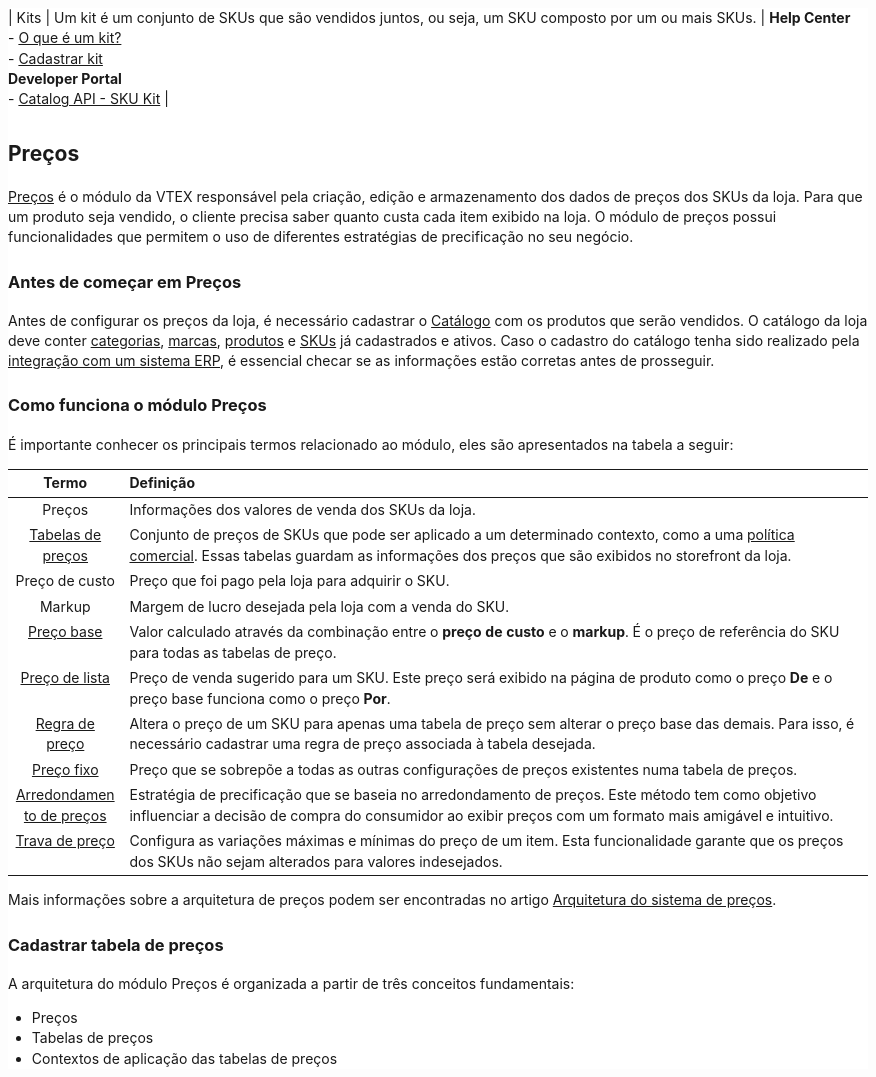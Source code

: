 | Kits | Um kit é um conjunto de SKUs que são vendidos juntos, ou seja, um SKU composto por um ou mais SKUs. | __Help Center__ <br> - [O que é um kit?](/pt/tutorial/o-que-e-um-kit--5ov5s3eHM4AqAAgqWwoc28) <br> - [Cadastrar kit](/pt/tutorial/cadastrando-kit--tutorials_215) <br> __Developer Portal__ <br> - [Catalog API - SKU Kit](https://developers.vtex.com/vtex-rest-api/reference/catalog-api-get-sku-kit) |

## Preços

[Preços](/pt/tracks/precos-101--6f8pwCns3PJHqMvQSugNfP) é o módulo da VTEX responsável pela criação, edição e armazenamento dos dados de preços dos SKUs da loja. Para que um produto seja vendido, o cliente precisa saber quanto custa cada item exibido na loja. O módulo de preços possui funcionalidades que permitem o uso de diferentes estratégias de precificação no seu negócio.

### Antes de começar em Preços

Antes de configurar os preços da loja, é necessário cadastrar o [Catálogo](#catalogo) com os produtos que serão vendidos. O catálogo da loja deve conter [categorias](/pt/tutorial/cadastrando-categoria--tutorials_206), [marcas](/pt/tutorial/cadastrando-marcas--tutorials_1414), [produtos](/pt/tutorial/cadastrando-produtos--tutorials_2567) e [SKUs](/pt/tutorial/campos-de-cadastro-de-sku--21DDItuEQc6mseiW8EakcY) já cadastrados e ativos. Caso o cadastro do catálogo tenha sido realizado pela [integração com um sistema ERP](/pt/tracks/trilha-da-loja-vtex--eSDNk26pdvemF3XKM0nK9/7euXDZR5CCnVFSrXyczIhu#integracao-com-erp), é essencial checar se as informações estão corretas antes de prosseguir. 

### Como funciona o módulo Preços

É importante conhecer os principais termos relacionado ao módulo, eles são apresentados na tabela a seguir:

| **Termo** | **Definição** |
| :---: | :--- |
| Preços | Informações dos valores de venda dos SKUs da loja. |
| [Tabelas de preços](/pt/tracks/precos-101--6f8pwCns3PJHqMvQSugNfP/1wAm5m3IUfIj6maBdaRJt8) | Conjunto de preços de SKUs que pode ser aplicado a um determinado contexto, como a uma [política comercial](/pt/tutorial/como-funciona-uma-politica-comercial--6Xef8PZiFm40kg2STrMkMV). Essas tabelas guardam as informações dos preços que são exibidos no storefront da loja. |
| Preço de custo | Preço que foi pago pela loja para adquirir o SKU. |
| Markup | Margem de lucro desejada pela loja com a venda do SKU. |
| [Preço base](/pt/tracks/precos-101--6f8pwCns3PJHqMvQSugNfP/3XcXp0r5WrJvogB8KIX4Kx#definicao) | Valor calculado através da combinação entre o __preço de custo__ e o __markup__. É o preço de referência do SKU para todas as tabelas de preço. |
| [Preço de lista](/pt/tracks/precos-101--6f8pwCns3PJHqMvQSugNfP/3XcXp0r5WrJvogB8KIX4Kx#preco-de-lista) | Preço de venda sugerido para um SKU. Este preço será exibido na página de produto como o preço __De__ e o preço base funciona como o preço __Por__. |
| [Regra de preço](/pt/tracks/precos-101--6f8pwCns3PJHqMvQSugNfP/2rBirbpB7wLnei4dQ9KGMW) | Altera o preço de um SKU para apenas uma tabela de preço sem alterar o preço base das demais. Para isso, é necessário cadastrar uma regra de preço associada à tabela desejada. |
| [Preço fixo](/pt/tracks/precos-101--6f8pwCns3PJHqMvQSugNfP/3HxF2u5VwidqnUGnFoKdDy#definicoes) | Preço que se sobrepõe a todas as outras configurações de preços existentes numa tabela de preços. |
| [Arredondamento de preços](/pt/tracks/precos-101--6f8pwCns3PJHqMvQSugNfP/1tUIUvF6BUkDgMsknGaMkF#definicoes) | Estratégia de precificação que se baseia no arredondamento de preços. Este método tem como objetivo influenciar a decisão de compra do consumidor ao exibir preços com um formato mais amigável e intuitivo. |
| [Trava de preço](/pt/tracks/precos-101--6f8pwCns3PJHqMvQSugNfP/7JZhLmI3mjBVu0RMOueoy3#definicao) | Configura as variações máximas e mínimas do preço de um item. Esta funcionalidade garante que os preços dos SKUs não sejam alterados para valores indesejados. |

Mais informações sobre a arquitetura de preços podem ser encontradas no artigo [Arquitetura do sistema de preços](/pt/tracks/precos-101--6f8pwCns3PJHqMvQSugNfP/7GptzvlPDVM11ojEjywIQx).

### Cadastrar tabela de preços

A arquitetura do módulo Preços é organizada a partir de três conceitos fundamentais:

- Preços
- Tabelas de preços
- Contextos de aplicação das tabelas de preços
